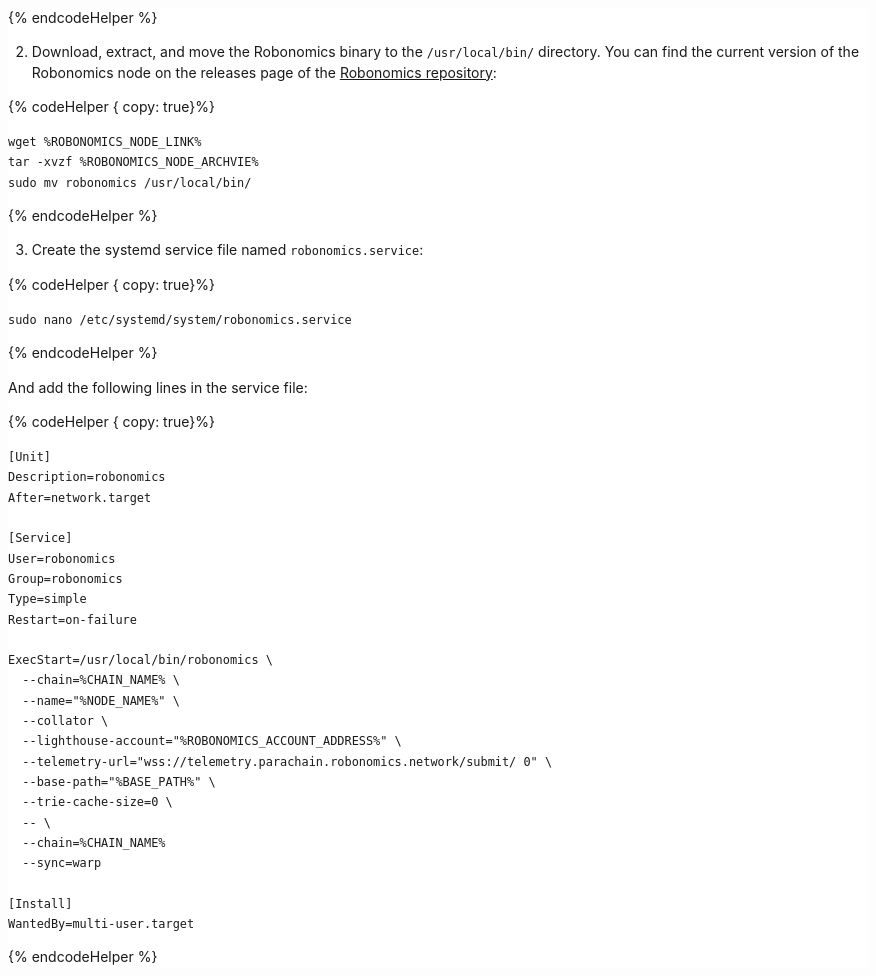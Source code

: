   {% endcodeHelper %}

2. Download, extract, and move the Robonomics binary to the `/usr/local/bin/` directory. You can find the current version of the Robonomics node on the releases page of the [Robonomics repository](https://github.com/airalab/robonomics/releases):

  {% codeHelper { copy: true}%}

  ```shell
  wget %ROBONOMICS_NODE_LINK%
  tar -xvzf %ROBONOMICS_NODE_ARCHVIE%
  sudo mv robonomics /usr/local/bin/
  ```
  {% endcodeHelper %}

3. Create the systemd service file named `robonomics.service`:

  {% codeHelper { copy: true}%}

  ```shell
  sudo nano /etc/systemd/system/robonomics.service
  ```

  {% endcodeHelper %}

  And add the following lines in the service file:

  {% codeHelper { copy: true}%}

  ```
  [Unit]
  Description=robonomics
  After=network.target

  [Service]
  User=robonomics
  Group=robonomics
  Type=simple
  Restart=on-failure

  ExecStart=/usr/local/bin/robonomics \
    --chain=%CHAIN_NAME% \
    --name="%NODE_NAME%" \
    --collator \
    --lighthouse-account="%ROBONOMICS_ACCOUNT_ADDRESS%" \
    --telemetry-url="wss://telemetry.parachain.robonomics.network/submit/ 0" \
    --base-path="%BASE_PATH%" \
    --trie-cache-size=0 \
    -- \
    --chain=%CHAIN_NAME%
    --sync=warp

  [Install]
  WantedBy=multi-user.target
  ```

  {% endcodeHelper %}
